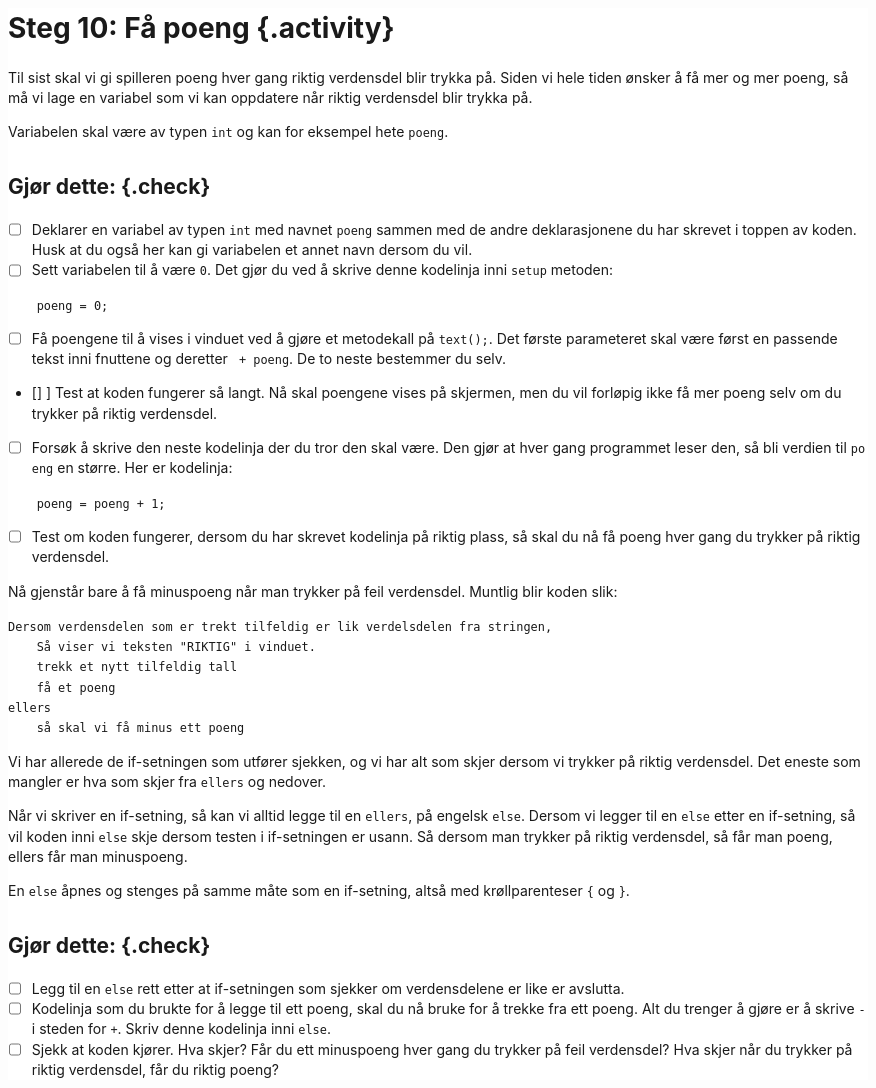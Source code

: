 # Steg 10: Få poeng {.activity}
Til sist skal vi gi spilleren poeng hver gang riktig verdensdel blir trykka på. Siden vi hele tiden ønsker å få mer og mer poeng, så må vi lage en variabel som vi kan oppdatere når riktig verdensdel blir trykka på. 

Variabelen skal være av typen `int` og kan for eksempel hete `poeng`. 

## Gjør dette: {.check}
- [ ] Deklarer en variabel av typen `int` med navnet `poeng` sammen med de andre deklarasjonene du har skrevet i toppen av koden. Husk at du også her kan gi variabelen et annet navn dersom du vil. 
- [ ] Sett variabelen til å være `0`. Det gjør du ved å skrive denne kodelinja inni `setup` metoden:
```processing
    poeng = 0;
```
- [ ] Få poengene til å vises i vinduet ved å gjøre et metodekall på `text();`. Det første parameteret skal være først en passende tekst inni fnuttene og deretter ` + poeng`. De to neste bestemmer du selv.  
- [] ] Test at koden fungerer så langt. Nå skal poengene vises på skjermen, men du vil forløpig ikke få mer poeng selv om du trykker på riktig verdensdel.
- [ ] Forsøk å skrive den neste kodelinja der du tror den skal være. Den gjør at hver gang programmet leser den, så bli verdien til `poeng` en større. Her er kodelinja: 
```processing
    poeng = poeng + 1;
```
- [ ] Test om koden fungerer, dersom du har skrevet kodelinja på riktig plass, så skal du nå få poeng hver gang du trykker på riktig verdensdel.

Nå gjenstår bare å få minuspoeng når man trykker på feil verdensdel. Muntlig blir koden slik:

```processing
Dersom verdensdelen som er trekt tilfeldig er lik verdelsdelen fra stringen, 
    Så viser vi teksten "RIKTIG" i vinduet.
    trekk et nytt tilfeldig tall
    få et poeng
ellers
    så skal vi få minus ett poeng
``` 

Vi har allerede de if-setningen som utfører sjekken, og vi har alt som skjer dersom vi trykker på riktig verdensdel. Det eneste som mangler er hva som skjer fra `ellers` og nedover. 

Når vi skriver en if-setning, så kan vi alltid legge til en `ellers`, på engelsk `else`. Dersom vi legger til en `else` etter en if-setning, så vil koden inni `else` skje dersom testen i if-setningen er usann. Så dersom man trykker på riktig verdensdel, så får man poeng, ellers får man minuspoeng. 

En `else` åpnes og stenges på samme måte som en if-setning, altså med krøllparenteser `{` og `}`. 

## Gjør dette: {.check}
- [ ] Legg til en `else` rett etter at if-setningen som sjekker om verdensdelene er like er avslutta.
- [ ] Kodelinja som du brukte for å legge til ett poeng, skal du nå bruke for å trekke fra ett poeng. Alt du trenger å gjøre er å skrive `-` i steden for `+`. Skriv denne kodelinja inni `else`.
- [ ] Sjekk at koden kjører. Hva skjer? Får du ett minuspoeng hver gang du trykker på feil verdensdel? Hva skjer når du trykker på riktig verdensdel, får du riktig poeng?
